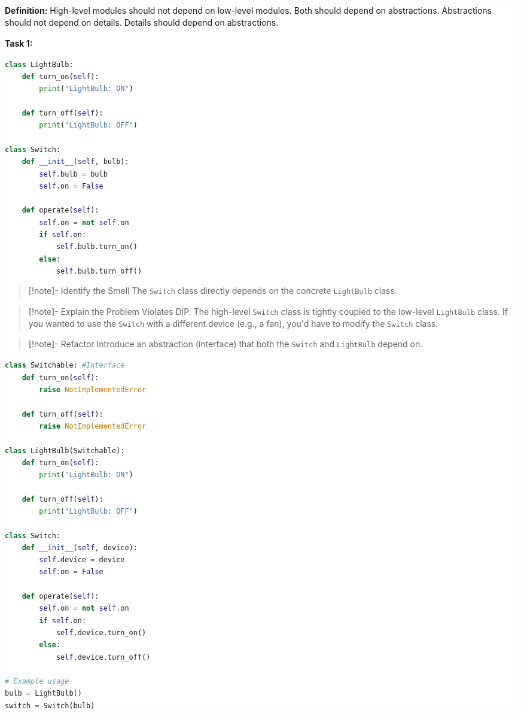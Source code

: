 **Definition:** High-level modules should not depend on low-level modules. Both should depend on abstractions. Abstractions should not depend on details. Details should depend on abstractions.

**Task 1:**

```python
class LightBulb:
    def turn_on(self):
        print("LightBulb: ON")

    def turn_off(self):
        print("LightBulb: OFF")

class Switch:
    def __init__(self, bulb):
        self.bulb = bulb
        self.on = False

    def operate(self):
        self.on = not self.on
        if self.on:
            self.bulb.turn_on()
        else:
            self.bulb.turn_off()
```

> [!note]- Identify the Smell
> The `Switch` class directly depends on the concrete `LightBulb` class.

> [!note]- Explain the Problem
> Violates DIP. The high-level `Switch` class is tightly coupled to the low-level `LightBulb` class. If you wanted to use the `Switch` with a different device (e.g., a fan), you'd have to modify the `Switch` class.

> [!note]- Refactor
> Introduce an abstraction (interface) that both the `Switch` and `LightBulb` depend on.

```python
class Switchable: #Interface
    def turn_on(self):
        raise NotImplementedError

    def turn_off(self):
        raise NotImplementedError

class LightBulb(Switchable):
    def turn_on(self):
        print("LightBulb: ON")

    def turn_off(self):
        print("LightBulb: OFF")

class Switch:
    def __init__(self, device):
        self.device = device
        self.on = False

    def operate(self):
        self.on = not self.on
        if self.on:
            self.device.turn_on()
        else:
            self.device.turn_off()

# Example usage
bulb = LightBulb()
switch = Switch(bulb)
```
